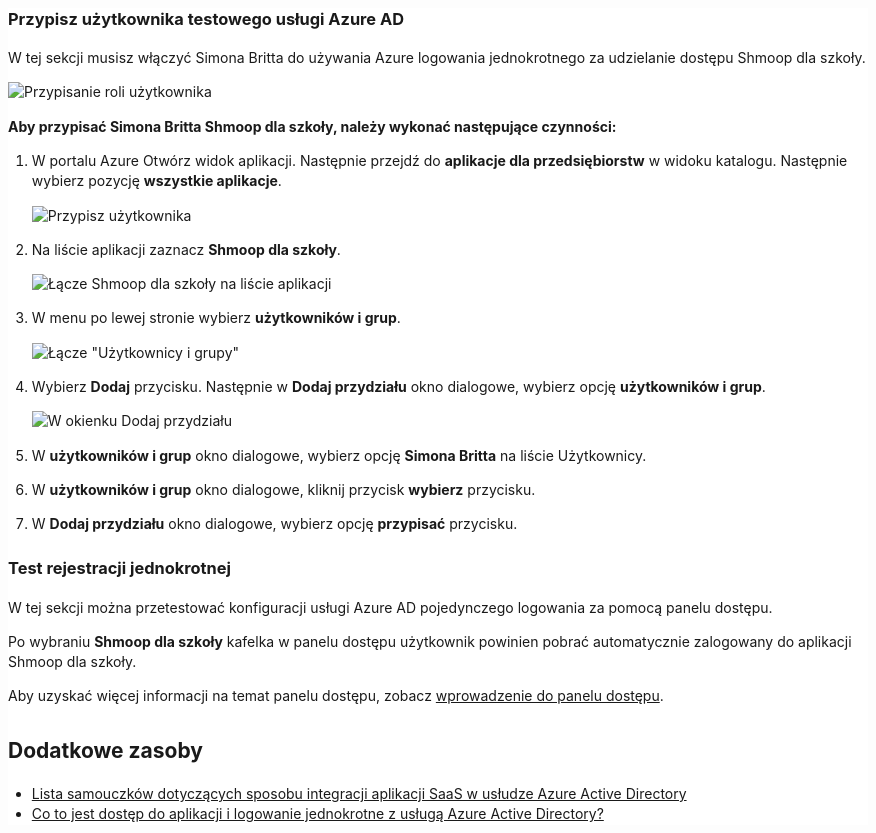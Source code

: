 ### <a name="assign-the-azure-ad-test-user"></a>Przypisz użytkownika testowego usługi Azure AD

W tej sekcji musisz włączyć Simona Britta do używania Azure logowania jednokrotnego za udzielanie dostępu Shmoop dla szkoły.

![Przypisanie roli użytkownika][200] 

**Aby przypisać Simona Britta Shmoop dla szkoły, należy wykonać następujące czynności:**

1. W portalu Azure Otwórz widok aplikacji. Następnie przejdź do **aplikacje dla przedsiębiorstw** w widoku katalogu.  Następnie wybierz pozycję **wszystkie aplikacje**.

    ![Przypisz użytkownika][201] 

2. Na liście aplikacji zaznacz **Shmoop dla szkoły**.

    ![Łącze Shmoop dla szkoły na liście aplikacji](./media/active-directory-saas-shmoopforschools-tutorial/tutorial_shmoopforschools_app.png)  

3. W menu po lewej stronie wybierz **użytkowników i grup**.

    ![Łącze "Użytkownicy i grupy"][202]

4. Wybierz **Dodaj** przycisku. Następnie w **Dodaj przydziału** okno dialogowe, wybierz opcję **użytkowników i grup**.

    ![W okienku Dodaj przydziału][203]

5. W **użytkowników i grup** okno dialogowe, wybierz opcję **Simona Britta** na liście Użytkownicy.

6. W **użytkowników i grup** okno dialogowe, kliknij przycisk **wybierz** przycisku. 

7. W **Dodaj przydziału** okno dialogowe, wybierz opcję **przypisać** przycisku.
    
### <a name="test-single-sign-on"></a>Test rejestracji jednokrotnej

W tej sekcji można przetestować konfiguracji usługi Azure AD pojedynczego logowania za pomocą panelu dostępu.

Po wybraniu **Shmoop dla szkoły** kafelka w panelu dostępu użytkownik powinien pobrać automatycznie zalogowany do aplikacji Shmoop dla szkoły.

Aby uzyskać więcej informacji na temat panelu dostępu, zobacz [wprowadzenie do panelu dostępu](active-directory-saas-access-panel-introduction.md). 

## <a name="additional-resources"></a>Dodatkowe zasoby

* [Lista samouczków dotyczących sposobu integracji aplikacji SaaS w usłudze Azure Active Directory](active-directory-saas-tutorial-list.md)
* [Co to jest dostęp do aplikacji i logowanie jednokrotne z usługą Azure Active Directory?](active-directory-appssoaccess-whatis.md)



[1]: ./media/active-directory-saas-shmoopforschools-tutorial/tutorial_general_01.png
[2]: ./media/active-directory-saas-shmoopforschools-tutorial/tutorial_general_02.png
[3]: ./media/active-directory-saas-shmoopforschools-tutorial/tutorial_general_03.png
[4]: ./media/active-directory-saas-shmoopforschools-tutorial/tutorial_general_04.png


[100]: ./media/active-directory-saas-shmoopforschools-tutorial/tutorial_general_100.png
[200]: ./media/active-directory-saas-shmoopforschools-tutorial/tutorial_general_200.png
[201]: ./media/active-directory-saas-shmoopforschools-tutorial/tutorial_general_201.png
[202]: ./media/active-directory-saas-shmoopforschools-tutorial/tutorial_general_202.png
[203]: ./media/active-directory-saas-shmoopforschools-tutorial/tutorial_general_203.png